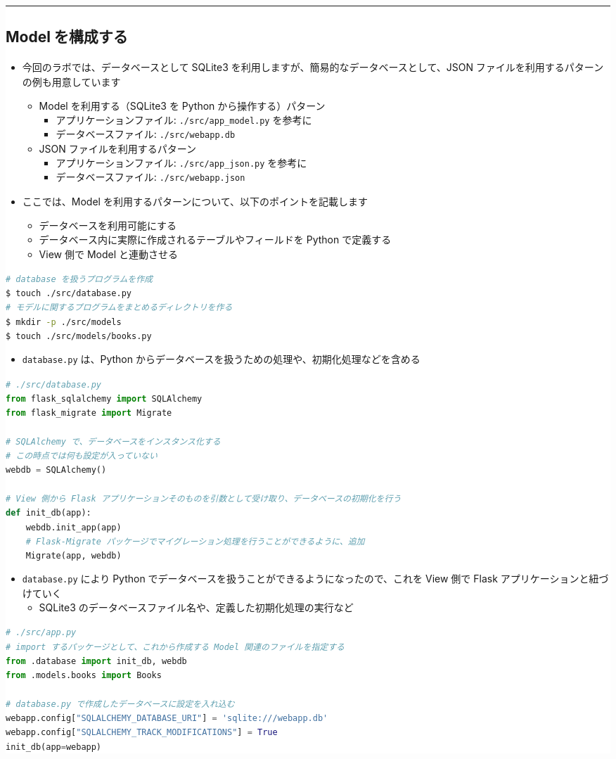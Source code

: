 ***

## Model を構成する

- 今回のラボでは、データベースとして SQLite3 を利用しますが、簡易的なデータベースとして、JSON ファイルを利用するパターンの例も用意しています
  - Model を利用する（SQLite3 を Python から操作する）パターン
    - アプリケーションファイル: `./src/app_model.py` を参考に
    - データベースファイル: `./src/webapp.db`
  - JSON ファイルを利用するパターン
    - アプリケーションファイル: `./src/app_json.py` を参考に
    - データベースファイル: `./src/webapp.json`

- ここでは、Model を利用するパターンについて、以下のポイントを記載します
  - データベースを利用可能にする
  - データベース内に実際に作成されるテーブルやフィールドを Python で定義する
  - View 側で Model と連動させる

```bash
# database を扱うプログラムを作成
$ touch ./src/database.py
# モデルに関するプログラムをまとめるディレクトリを作る
$ mkdir -p ./src/models
$ touch ./src/models/books.py
```

- `database.py` は、Python からデータベースを扱うための処理や、初期化処理などを含める

```python
# ./src/database.py
from flask_sqlalchemy import SQLAlchemy
from flask_migrate import Migrate

# SQLAlchemy で、データベースをインスタンス化する
# この時点では何も設定が入っていない
webdb = SQLAlchemy()

# View 側から Flask アプリケーションそのものを引数として受け取り、データベースの初期化を行う
def init_db(app):
    webdb.init_app(app)
    # Flask-Migrate パッケージでマイグレーション処理を行うことができるように、追加
    Migrate(app, webdb)
```

- `database.py` により Python でデータベースを扱うことができるようになったので、これを View 側で Flask アプリケーションと紐づけていく
  - SQLite3 のデータベースファイル名や、定義した初期化処理の実行など

```python
# ./src/app.py
# import するパッケージとして、これから作成する Model 関連のファイルを指定する
from .database import init_db, webdb
from .models.books import Books

# database.py で作成したデータベースに設定を入れ込む
webapp.config["SQLALCHEMY_DATABASE_URI"] = 'sqlite:///webapp.db'
webapp.config["SQLALCHEMY_TRACK_MODIFICATIONS"] = True
init_db(app=webapp)
```
